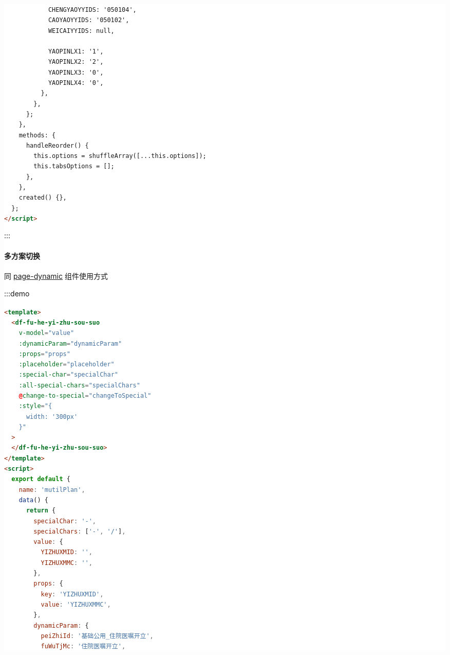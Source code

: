 ```html
            CHENGYAOYYIDS: '050104',
            CAOYAOYYIDS: '050102',
            WEICAIYYIDS: null,

            YAOPINLX1: '1',
            YAOPINLX2: '2',
            YAOPINLX3: '0',
            YAOPINLX4: '0',
          },
        },
      };
    },
    methods: {
      handleReorder() {
        this.options = shuffleArray([...this.options]);
        this.tabsOptions = [];
      },
    },
    created() {},
  };
</script>
```

:::

#### 多方案切换

同 [page-dynamic](/#/professional/pageDynamic/) 组件使用方式

:::demo

```html
<template>
  <df-fu-he-yi-zhu-sou-suo
    v-model="value"
    :dynamicParam="dynamicParam"
    :props="props"
    :placeholder="placeholder"
    :special-char="specialChar"
    :all-special-chars="specialChars"
    @change-to-special="changeToSpecial"
    :style="{
      width: '300px'
    }"
  >
  </df-fu-he-yi-zhu-sou-suo>
</template>
<script>
  export default {
    name: 'mutilPlan',
    data() {
      return {
        specialChar: '-',
        specialChars: ['-', '/'],
        value: {
          YIZHUXMID: '',
          YIZHUXMMC: '',
        },
        props: {
          key: 'YIZHUXMID',
          value: 'YIZHUXMMC',
        },
        dynamicParam: {
          peiZhiId: '基础公用_住院医嘱开立',
          fuWuTjMc: '住院医嘱开立',
```